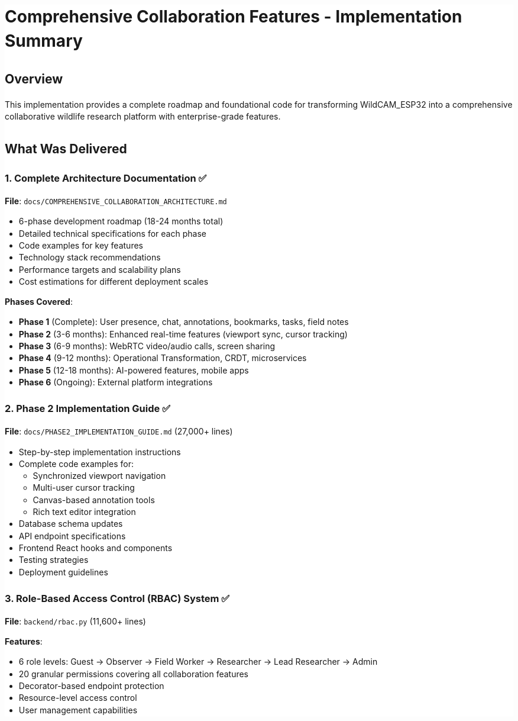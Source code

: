 # Comprehensive Collaboration Features - Implementation Summary

## Overview

This implementation provides a complete roadmap and foundational code for transforming WildCAM_ESP32 into a comprehensive collaborative wildlife research platform with enterprise-grade features.

## What Was Delivered

### 1. Complete Architecture Documentation ✅

**File**: `docs/COMPREHENSIVE_COLLABORATION_ARCHITECTURE.md`
- 6-phase development roadmap (18-24 months total)
- Detailed technical specifications for each phase
- Code examples for key features
- Technology stack recommendations
- Performance targets and scalability plans
- Cost estimations for different deployment scales

**Phases Covered**:
- **Phase 1** (Complete): User presence, chat, annotations, bookmarks, tasks, field notes
- **Phase 2** (3-6 months): Enhanced real-time features (viewport sync, cursor tracking)
- **Phase 3** (6-9 months): WebRTC video/audio calls, screen sharing
- **Phase 4** (9-12 months): Operational Transformation, CRDT, microservices
- **Phase 5** (12-18 months): AI-powered features, mobile apps
- **Phase 6** (Ongoing): External platform integrations

### 2. Phase 2 Implementation Guide ✅

**File**: `docs/PHASE2_IMPLEMENTATION_GUIDE.md` (27,000+ lines)
- Step-by-step implementation instructions
- Complete code examples for:
  - Synchronized viewport navigation
  - Multi-user cursor tracking
  - Canvas-based annotation tools
  - Rich text editor integration
- Database schema updates
- API endpoint specifications
- Frontend React hooks and components
- Testing strategies
- Deployment guidelines

### 3. Role-Based Access Control (RBAC) System ✅

**File**: `backend/rbac.py` (11,600+ lines)

**Features**:
- 6 role levels: Guest → Observer → Field Worker → Researcher → Lead Researcher → Admin
- 20 granular permissions covering all collaboration features
- Decorator-based endpoint protection
- Resource-level access control
- User management capabilities
